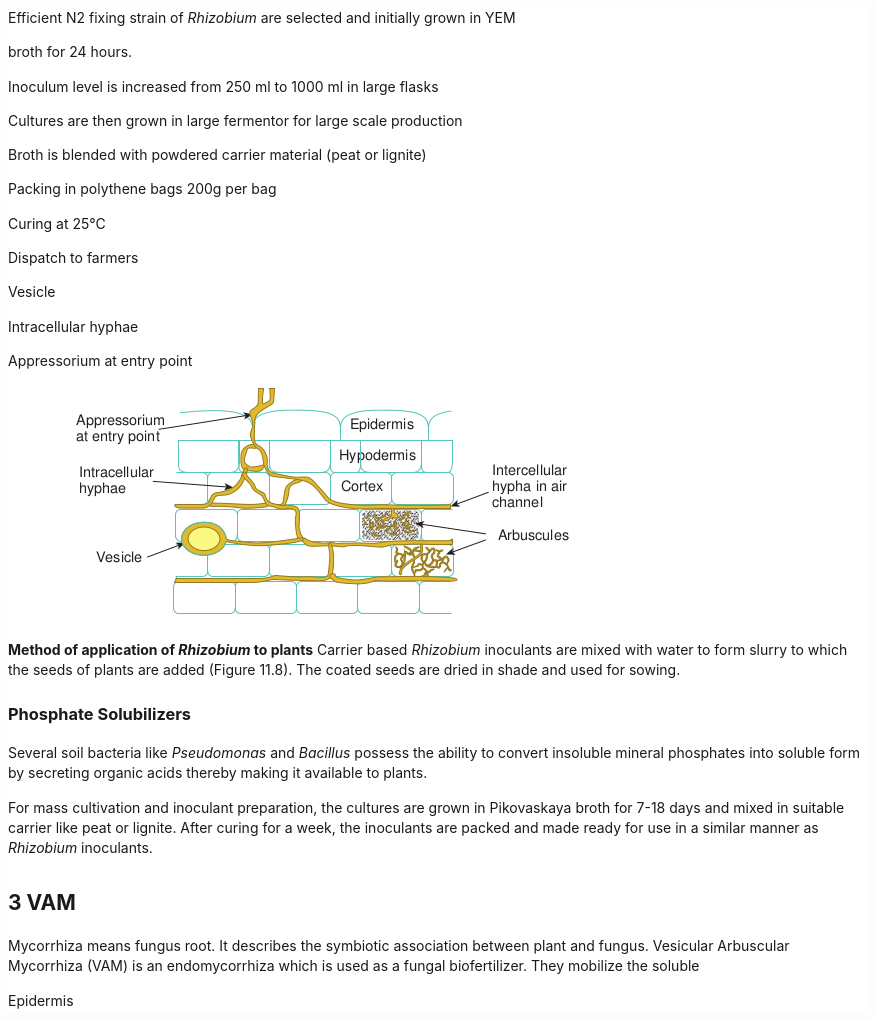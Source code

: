 Efficient N2 fixing strain of _Rhizobium_ are selected and initially grown in YEM

broth for 24 hours.

Inoculum level is increased from 250 ml to 1000 ml in large flasks

Cultures are then grown in large fermentor for large scale production

Broth is blended with powdered carrier material (peat or lignite)

Packing in polythene bags 200g per bag

Curing at 25°C

Dispatch to farmers

Vesicle

Intracellular hyphae

Appressorium at entry point

![Showing the colonization  ](11.8.png "")

**Method of application of _Rhizobium_ to plants** Carrier based _Rhizobium_ inoculants are mixed with water to form slurry to which the seeds of plants are added (Figure 11.8). The coated seeds are dried in shade and used for sowing.

### Phosphate Solubilizers


Several soil bacteria like _Pseudomonas_ and _Bacillus_ possess the ability to convert insoluble mineral phosphates into soluble form by secreting organic acids thereby making it available to plants.

For mass cultivation and inoculant preparation, the cultures are grown in Pikovaskaya broth for 7-18 days and mixed in suitable carrier like peat or lignite. After curing for a week, the inoculants are packed and made ready for use in a similar manner as _Rhizobium_ inoculants.

## 3 VAM


Mycorrhiza means fungus root. It describes the symbiotic association between plant and fungus. Vesicular Arbuscular Mycorrhiza (VAM) is an endomycorrhiza which is used as a fungal biofertilizer. They mobilize the soluble

Epidermis
